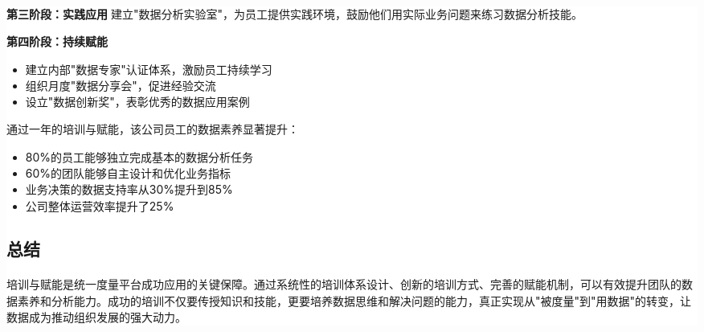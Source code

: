 **第三阶段：实践应用**
建立"数据分析实验室"，为员工提供实践环境，鼓励他们用实际业务问题来练习数据分析技能。

**第四阶段：持续赋能**
- 建立内部"数据专家"认证体系，激励员工持续学习
- 组织月度"数据分享会"，促进经验交流
- 设立"数据创新奖"，表彰优秀的数据应用案例

通过一年的培训与赋能，该公司员工的数据素养显著提升：
- 80%的员工能够独立完成基本的数据分析任务
- 60%的团队能够自主设计和优化业务指标
- 业务决策的数据支持率从30%提升到85%
- 公司整体运营效率提升了25%

## 总结

培训与赋能是统一度量平台成功应用的关键保障。通过系统性的培训体系设计、创新的培训方式、完善的赋能机制，可以有效提升团队的数据素养和分析能力。成功的培训不仅要传授知识和技能，更要培养数据思维和解决问题的能力，真正实现从"被度量"到"用数据"的转变，让数据成为推动组织发展的强大动力。